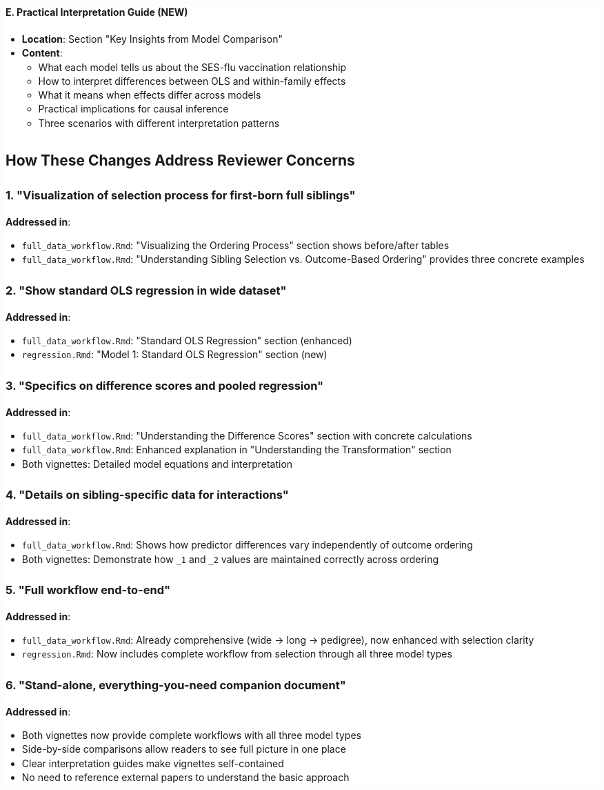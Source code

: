#### E. Practical Interpretation Guide (NEW)
- **Location**: Section "Key Insights from Model Comparison"
- **Content**:
  - What each model tells us about the SES-flu vaccination relationship
  - How to interpret differences between OLS and within-family effects
  - What it means when effects differ across models
  - Practical implications for causal inference
  - Three scenarios with different interpretation patterns

## How These Changes Address Reviewer Concerns

### 1. "Visualization of selection process for first-born full siblings"
**Addressed in**: 
- `full_data_workflow.Rmd`: "Visualizing the Ordering Process" section shows before/after tables
- `full_data_workflow.Rmd`: "Understanding Sibling Selection vs. Outcome-Based Ordering" provides three concrete examples

### 2. "Show standard OLS regression in wide dataset"
**Addressed in**:
- `full_data_workflow.Rmd`: "Standard OLS Regression" section (enhanced)
- `regression.Rmd`: "Model 1: Standard OLS Regression" section (new)

### 3. "Specifics on difference scores and pooled regression"
**Addressed in**:
- `full_data_workflow.Rmd`: "Understanding the Difference Scores" section with concrete calculations
- `full_data_workflow.Rmd`: Enhanced explanation in "Understanding the Transformation" section
- Both vignettes: Detailed model equations and interpretation

### 4. "Details on sibling-specific data for interactions"
**Addressed in**:
- `full_data_workflow.Rmd`: Shows how predictor differences vary independently of outcome ordering
- Both vignettes: Demonstrate how `_1` and `_2` values are maintained correctly across ordering

### 5. "Full workflow end-to-end"
**Addressed in**:
- `full_data_workflow.Rmd`: Already comprehensive (wide → long → pedigree), now enhanced with selection clarity
- `regression.Rmd`: Now includes complete workflow from selection through all three model types

### 6. "Stand-alone, everything-you-need companion document"
**Addressed in**:
- Both vignettes now provide complete workflows with all three model types
- Side-by-side comparisons allow readers to see full picture in one place
- Clear interpretation guides make vignettes self-contained
- No need to reference external papers to understand the basic approach
